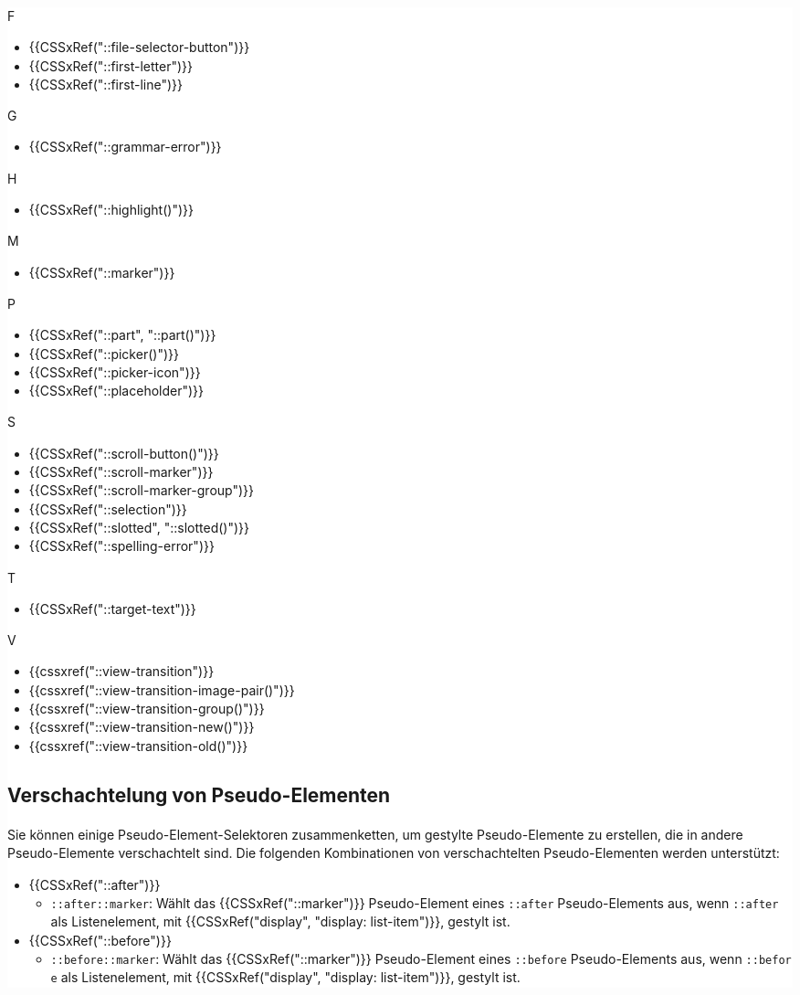 F

- {{CSSxRef("::file-selector-button")}}
- {{CSSxRef("::first-letter")}}
- {{CSSxRef("::first-line")}}

G

- {{CSSxRef("::grammar-error")}}

H

- {{CSSxRef("::highlight()")}}

M

- {{CSSxRef("::marker")}}

P

- {{CSSxRef("::part", "::part()")}}
- {{CSSxRef("::picker()")}}
- {{CSSxRef("::picker-icon")}}
- {{CSSxRef("::placeholder")}}

S

- {{CSSxRef("::scroll-button()")}}
- {{CSSxRef("::scroll-marker")}}
- {{CSSxRef("::scroll-marker-group")}}
- {{CSSxRef("::selection")}}
- {{CSSxRef("::slotted", "::slotted()")}}
- {{CSSxRef("::spelling-error")}}

T

- {{CSSxRef("::target-text")}}

V

- {{cssxref("::view-transition")}}
- {{cssxref("::view-transition-image-pair()")}}
- {{cssxref("::view-transition-group()")}}
- {{cssxref("::view-transition-new()")}}
- {{cssxref("::view-transition-old()")}}

## Verschachtelung von Pseudo-Elementen

Sie können einige Pseudo-Element-Selektoren zusammenketten, um gestylte Pseudo-Elemente zu erstellen, die in andere Pseudo-Elemente verschachtelt sind. Die folgenden Kombinationen von verschachtelten Pseudo-Elementen werden unterstützt:

- {{CSSxRef("::after")}}
  - `::after::marker`: Wählt das {{CSSxRef("::marker")}} Pseudo-Element eines `::after` Pseudo-Elements aus, wenn `::after` als Listenelement, mit {{CSSxRef("display", "display: list-item")}}, gestylt ist.
- {{CSSxRef("::before")}}
  - `::before::marker`: Wählt das {{CSSxRef("::marker")}} Pseudo-Element eines `::before` Pseudo-Elements aus, wenn `::before` als Listenelement, mit {{CSSxRef("display", "display: list-item")}}, gestylt ist.
